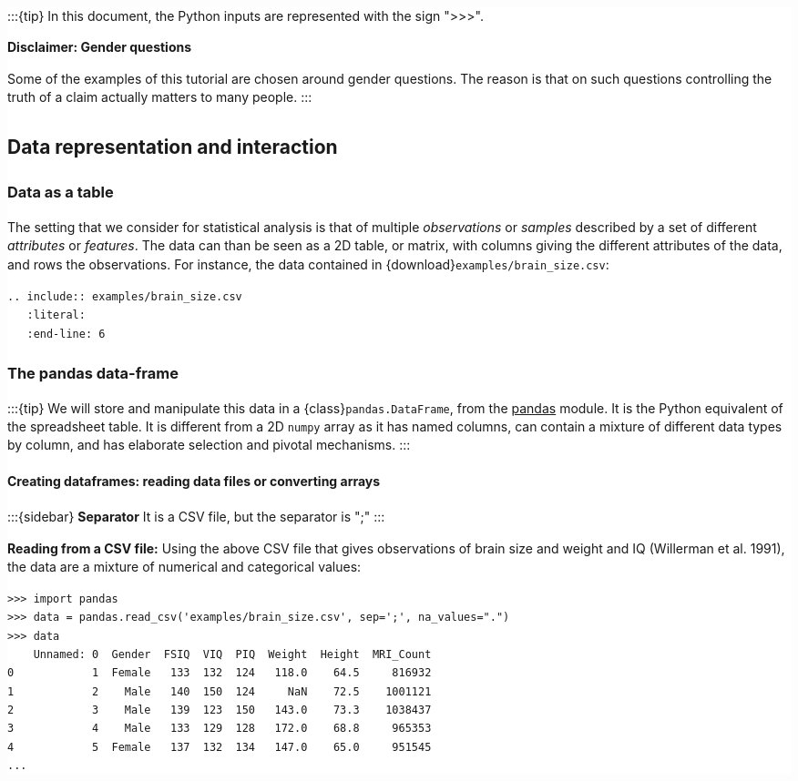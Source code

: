 :::{tip}
In this document, the Python inputs are represented with the sign
">>>".

**Disclaimer: Gender questions**

Some of the examples of this tutorial are chosen around gender
questions. The reason is that on such questions controlling the truth
of a claim actually matters to many people.
:::

## Data representation and interaction

### Data as a table

The setting that we consider for statistical analysis is that of multiple
*observations* or *samples* described by a set of different *attributes*
or *features*. The data can than be seen as a 2D table, or matrix, with
columns giving the different attributes of the data, and rows the
observations. For instance, the data contained in
{download}`examples/brain_size.csv`:

```{eval-rst}
.. include:: examples/brain_size.csv
   :literal:
   :end-line: 6

```

### The pandas data-frame

:::{tip}
We will store and manipulate this data in a
{class}`pandas.DataFrame`, from the [pandas](https://pandas.pydata.org) module. It is the Python equivalent of
the spreadsheet table. It is different from a 2D `numpy` array as it
has named columns, can contain a mixture of different data types by
column, and has elaborate selection and pivotal mechanisms.
:::

#### Creating dataframes: reading data files or converting arrays

:::{sidebar} **Separator**
It is a CSV file, but the separator is ";"
:::

**Reading from a CSV file:** Using the above CSV file that gives
observations of brain size and weight and IQ (Willerman et al. 1991), the
data are a mixture of numerical and categorical values:

```
>>> import pandas
>>> data = pandas.read_csv('examples/brain_size.csv', sep=';', na_values=".")
>>> data
    Unnamed: 0  Gender  FSIQ  VIQ  PIQ  Weight  Height  MRI_Count
0            1  Female   133  132  124   118.0    64.5     816932
1            2    Male   140  150  124     NaN    72.5    1001121
2            3    Male   139  123  150   143.0    73.3    1038437
3            4    Male   133  129  128   172.0    68.8     965353
4            5  Female   137  132  134   147.0    65.0     951545
...
```

